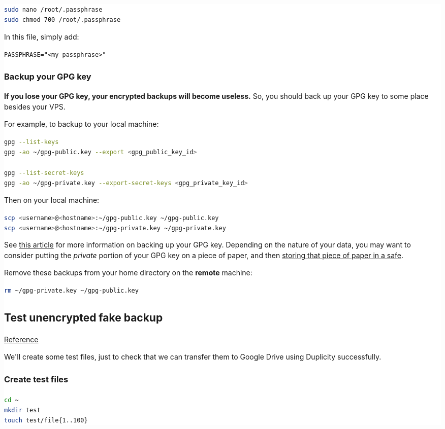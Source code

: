 ```bash
sudo nano /root/.passphrase
sudo chmod 700 /root/.passphrase
```

In this file, simply add:

```
PASSPHRASE="<my passphrase>"
```

### Backup your GPG key

**If you lose your GPG key, your encrypted backups will become useless.** So, you should back up your GPG key to some place besides your VPS.

For example, to backup to your local machine:

```bash
gpg --list-keys
gpg -ao ~/gpg-public.key --export <gpg_public_key_id>

gpg --list-secret-keys
gpg -ao ~/gpg-private.key --export-secret-keys <gpg_private_key_id>
```

Then on your local machine:

```bash
scp <username>@<hostname>:~/gpg-public.key ~/gpg-public.key
scp <username>@<hostname>:~/gpg-private.key ~/gpg-private.key
```

See [this article](https://help.ubuntu.com/community/GnuPrivacyGuardHowto#Backing_up_and_restoring_your_keypair) for more information on backing up your GPG key. Depending on the nature of your data, you may want to consider putting the *private* portion of your GPG key on a piece of paper, and then [storing that piece of paper in a safe](https://security.stackexchange.com/a/51776/74909).

Remove these backups from your home directory on the **remote** machine:

```bash
rm ~/gpg-private.key ~/gpg-public.key
```

## Test unencrypted fake backup

[Reference](https://www.digitalocean.com/community/tutorials/how-to-use-duplicity-with-gpg-to-securely-automate-backups-on-ubuntu)

We'll create some test files, just to check that we can transfer them to Google Drive using Duplicity successfully.

### Create test files

```bash
cd ~
mkdir test
touch test/file{1..100}
```
